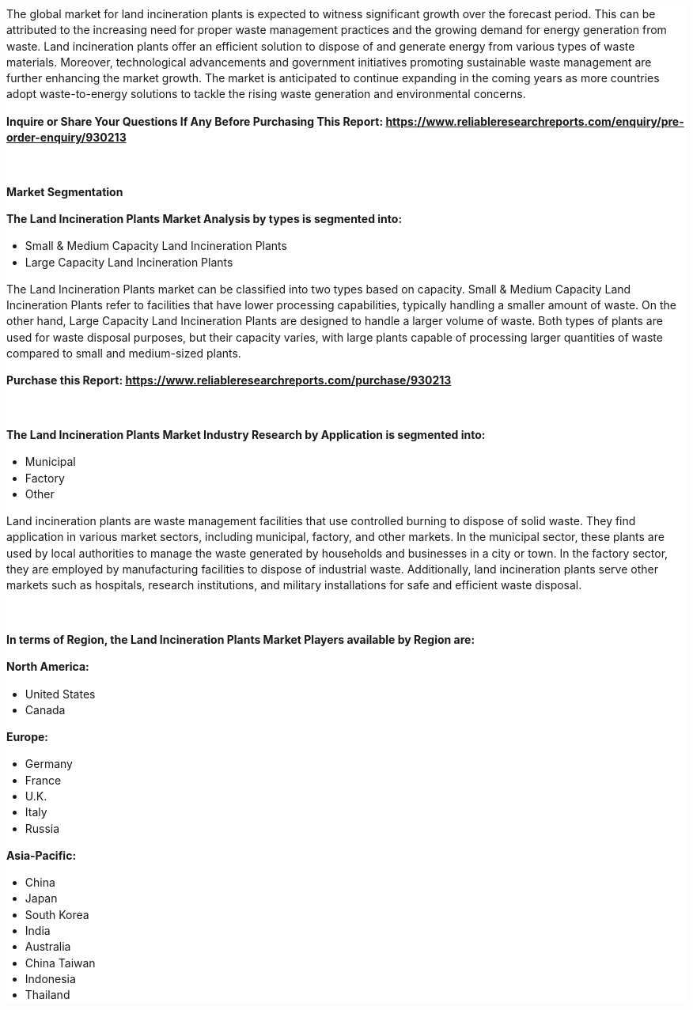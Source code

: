 <p><p>The global market for land incineration plants is expected to witness significant growth over the forecast period. This can be attributed to the increasing need for proper waste management practices and the growing demand for energy generation from waste. Land incineration plants offer an efficient solution to dispose of and generate energy from various types of waste materials. Moreover, technological advancements and government initiatives promoting sustainable waste management are further enhancing the market growth. The market is anticipated to continue expanding in the coming years as more countries adopt waste-to-energy solutions to tackle the rising waste generation and environmental concerns.</p></p>
<p><strong>Inquire or Share Your Questions If Any Before Purchasing This Report: <a href="https://www.reliableresearchreports.com/enquiry/pre-order-enquiry/930213">https://www.reliableresearchreports.com/enquiry/pre-order-enquiry/930213</a></strong></p>
<p>&nbsp;</p>
<p><strong>Market Segmentation</strong></p>
<p><strong>The Land Incineration Plants Market Analysis by types is segmented into:</strong></p>
<p><ul><li>Small & Medium Capacity Land Incineration Plants</li><li>Large Capacity Land Incineration Plants</li></ul></p>
<p><p>The Land Incineration Plants market can be classified into two types based on capacity. Small & Medium Capacity Land Incineration Plants refer to facilities that have lower processing capabilities, typically handling a smaller amount of waste. On the other hand, Large Capacity Land Incineration Plants are designed to handle a larger volume of waste. Both types of plants are used for waste disposal purposes, but their capacity varies, with large plants capable of processing larger quantities of waste compared to small and medium-sized plants.</p></p>
<p><strong>Purchase this Report:&nbsp;<a href="https://www.reliableresearchreports.com/purchase/930213">https://www.reliableresearchreports.com/purchase/930213</a></strong></p>
<p>&nbsp;</p>
<p><strong>The Land Incineration Plants Market Industry Research by Application is segmented into:</strong></p>
<p><ul><li>Municipal</li><li>Factory</li><li>Other</li></ul></p>
<p><p>Land incineration plants are waste management facilities that use controlled burning to dispose of solid waste. They find application in various market sectors, including municipal, factory, and other markets. In the municipal sector, these plants are used by local authorities to manage the waste generated by households and businesses in a city or town. In the factory sector, they are employed by manufacturing facilities to dispose of industrial waste. Additionally, land incineration plants serve other markets such as hospitals, research institutions, and military installations for safe and efficient waste disposal.</p></p>
<p>&nbsp;</p>
<p><strong>In terms of Region, the Land Incineration Plants Market Players available by Region are:</strong></p>
<p>
    <p> <strong> North America: </strong>
        <ul>
            <li>United States</li>
            <li>Canada</li>
        </ul>
        </p> 
    <p> <strong> Europe: </strong>
        <ul>
            <li>Germany</li>
            <li>France</li>
            <li>U.K.</li>
            <li>Italy</li>
            <li>Russia</li>
        </ul>
        </p> 
    <p> <strong> Asia-Pacific: </strong>
        <ul>
            <li>China</li>
            <li>Japan</li>
            <li>South Korea</li>
            <li>India</li>
            <li>Australia</li>
            <li>China Taiwan</li>
            <li>Indonesia</li>
            <li>Thailand</li>